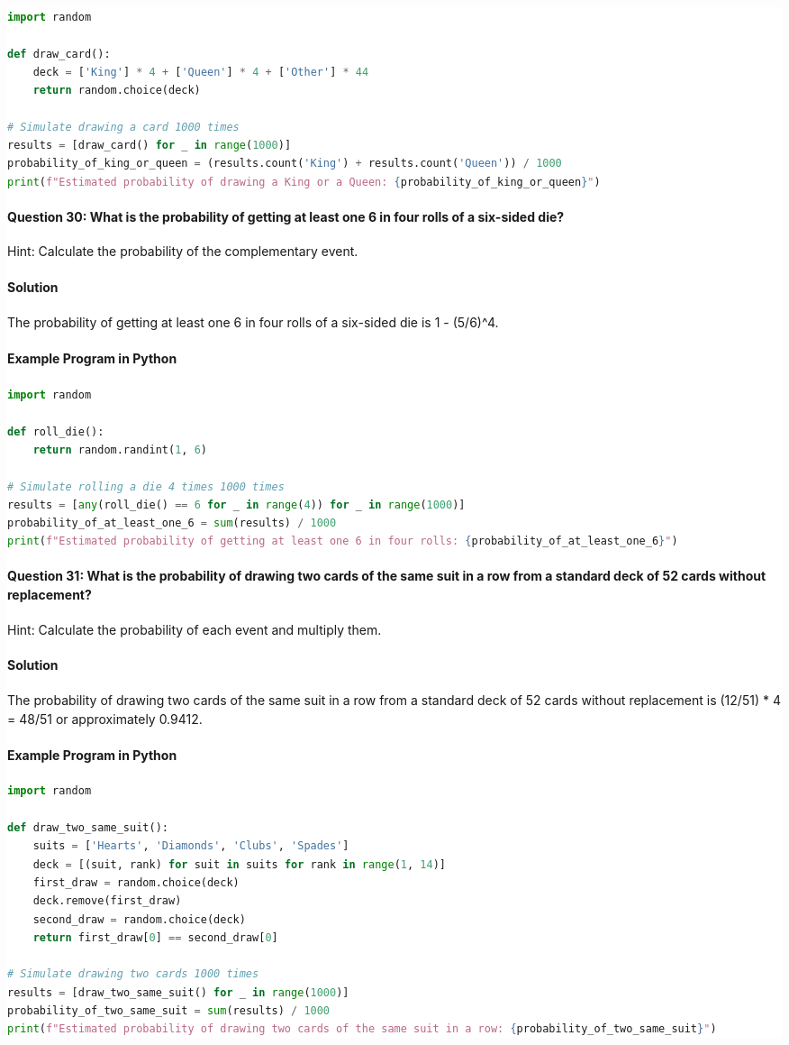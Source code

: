 ```python
import random

def draw_card():
    deck = ['King'] * 4 + ['Queen'] * 4 + ['Other'] * 44
    return random.choice(deck)

# Simulate drawing a card 1000 times
results = [draw_card() for _ in range(1000)]
probability_of_king_or_queen = (results.count('King') + results.count('Queen')) / 1000
print(f"Estimated probability of drawing a King or a Queen: {probability_of_king_or_queen}")
```

#### Question 30: What is the probability of getting at least one 6 in four rolls of a six-sided die?

Hint: Calculate the probability of the complementary event.

#### Solution

The probability of getting at least one 6 in four rolls of a six-sided die is 1 - (5/6)^4.

#### Example Program in Python

```python
import random

def roll_die():
    return random.randint(1, 6)

# Simulate rolling a die 4 times 1000 times
results = [any(roll_die() == 6 for _ in range(4)) for _ in range(1000)]
probability_of_at_least_one_6 = sum(results) / 1000
print(f"Estimated probability of getting at least one 6 in four rolls: {probability_of_at_least_one_6}")
```

#### Question 31: What is the probability of drawing two cards of the same suit in a row from a standard deck of 52 cards without replacement?

Hint: Calculate the probability of each event and multiply them.

#### Solution

The probability of drawing two cards of the same suit in a row from a standard deck of 52 cards without replacement is (12/51) * 4 = 48/51 or approximately 0.9412.

#### Example Program in Python

```python
import random

def draw_two_same_suit():
    suits = ['Hearts', 'Diamonds', 'Clubs', 'Spades']
    deck = [(suit, rank) for suit in suits for rank in range(1, 14)]
    first_draw = random.choice(deck)
    deck.remove(first_draw)
    second_draw = random.choice(deck)
    return first_draw[0] == second_draw[0]

# Simulate drawing two cards 1000 times
results = [draw_two_same_suit() for _ in range(1000)]
probability_of_two_same_suit = sum(results) / 1000
print(f"Estimated probability of drawing two cards of the same suit in a row: {probability_of_two_same_suit}")
```
